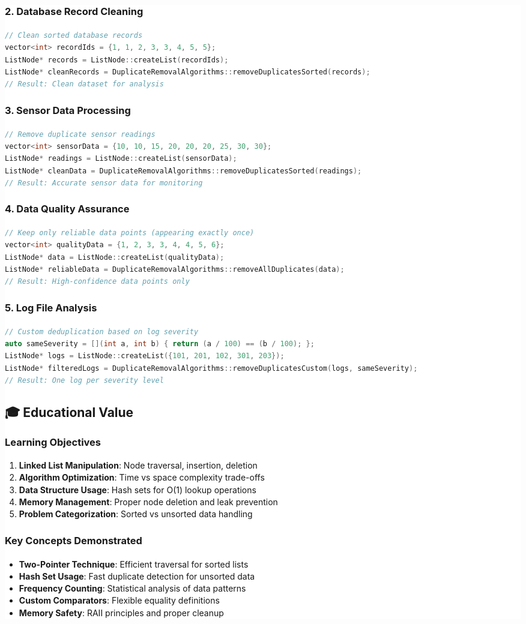 ### 2. Database Record Cleaning

```cpp
// Clean sorted database records
vector<int> recordIds = {1, 1, 2, 3, 3, 4, 5, 5};
ListNode* records = ListNode::createList(recordIds);
ListNode* cleanRecords = DuplicateRemovalAlgorithms::removeDuplicatesSorted(records);
// Result: Clean dataset for analysis
```

### 3. Sensor Data Processing

```cpp
// Remove duplicate sensor readings
vector<int> sensorData = {10, 10, 15, 20, 20, 20, 25, 30, 30};
ListNode* readings = ListNode::createList(sensorData);
ListNode* cleanData = DuplicateRemovalAlgorithms::removeDuplicatesSorted(readings);
// Result: Accurate sensor data for monitoring
```

### 4. Data Quality Assurance

```cpp
// Keep only reliable data points (appearing exactly once)
vector<int> qualityData = {1, 2, 3, 3, 4, 4, 5, 6};
ListNode* data = ListNode::createList(qualityData);
ListNode* reliableData = DuplicateRemovalAlgorithms::removeAllDuplicates(data);
// Result: High-confidence data points only
```

### 5. Log File Analysis

```cpp
// Custom deduplication based on log severity
auto sameSeverity = [](int a, int b) { return (a / 100) == (b / 100); };
ListNode* logs = ListNode::createList({101, 201, 102, 301, 203});
ListNode* filteredLogs = DuplicateRemovalAlgorithms::removeDuplicatesCustom(logs, sameSeverity);
// Result: One log per severity level
```

## 🎓 Educational Value

### Learning Objectives

1. **Linked List Manipulation**: Node traversal, insertion, deletion
2. **Algorithm Optimization**: Time vs space complexity trade-offs
3. **Data Structure Usage**: Hash sets for O(1) lookup operations
4. **Memory Management**: Proper node deletion and leak prevention
5. **Problem Categorization**: Sorted vs unsorted data handling

### Key Concepts Demonstrated

- **Two-Pointer Technique**: Efficient traversal for sorted lists
- **Hash Set Usage**: Fast duplicate detection for unsorted data
- **Frequency Counting**: Statistical analysis of data patterns
- **Custom Comparators**: Flexible equality definitions
- **Memory Safety**: RAII principles and proper cleanup
